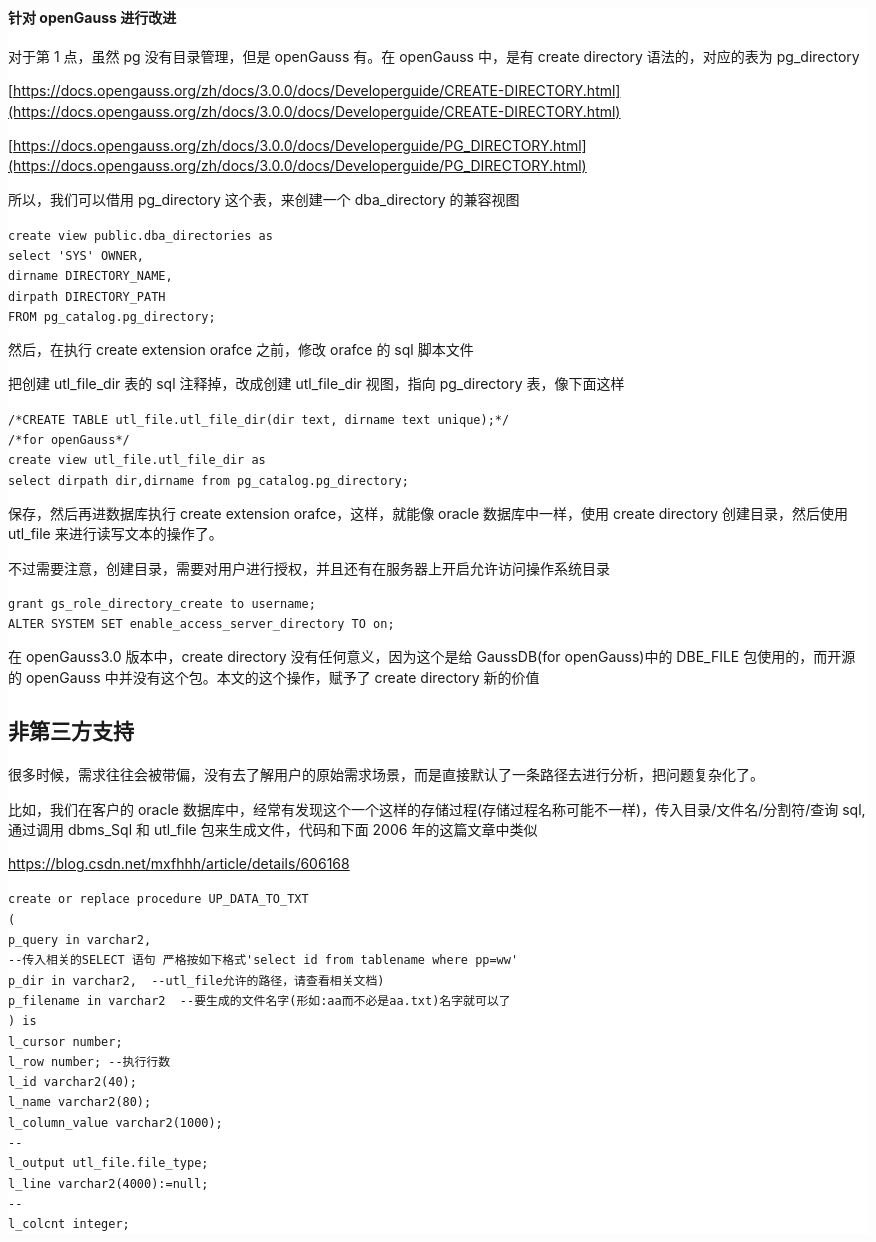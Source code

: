 #### 针对 openGauss 进行改进

对于第 1 点，虽然 pg 没有目录管理，但是 openGauss 有。在 openGauss 中，是有 create directory 语法的，对应的表为 pg_directory

[https://docs.opengauss.org/zh/docs/3.0.0/docs/Developerguide/CREATE-DIRECTORY.html](https://docs.opengauss.org/zh/docs/3.0.0/docs/Developerguide/CREATE-DIRECTORY.html)

[https://docs.opengauss.org/zh/docs/3.0.0/docs/Developerguide/PG_DIRECTORY.html](https://docs.opengauss.org/zh/docs/3.0.0/docs/Developerguide/PG_DIRECTORY.html)

所以，我们可以借用 pg_directory 这个表，来创建一个 dba_directory 的兼容视图

```
create view public.dba_directories as
select 'SYS' OWNER,
dirname DIRECTORY_NAME,
dirpath DIRECTORY_PATH
FROM pg_catalog.pg_directory;
```

然后，在执行 create extension orafce 之前，修改 orafce 的 sql 脚本文件

把创建 utl_file_dir 表的 sql 注释掉，改成创建 utl_file_dir 视图，指向 pg_directory 表，像下面这样

```
/*CREATE TABLE utl_file.utl_file_dir(dir text, dirname text unique);*/
/*for openGauss*/
create view utl_file.utl_file_dir as
select dirpath dir,dirname from pg_catalog.pg_directory;
```

保存，然后再进数据库执行 create extension orafce，这样，就能像 oracle 数据库中一样，使用 create directory 创建目录，然后使用 utl_file 来进行读写文本的操作了。

不过需要注意，创建目录，需要对用户进行授权，并且还有在服务器上开启允许访问操作系统目录

```
grant gs_role_directory_create to username;
ALTER SYSTEM SET enable_access_server_directory TO on;
```

在 openGauss3.0 版本中，create directory 没有任何意义，因为这个是给 GaussDB(for openGauss)中的 DBE_FILE 包使用的，而开源的 openGauss 中并没有这个包。本文的这个操作，赋予了 create directory 新的价值

## 非第三方支持

很多时候，需求往往会被带偏，没有去了解用户的原始需求场景，而是直接默认了一条路径去进行分析，把问题复杂化了。

比如，我们在客户的 oracle 数据库中，经常有发现这个一个这样的存储过程(存储过程名称可能不一样)，传入目录/文件名/分割符/查询 sql,通过调用 dbms_Sql 和 utl_file 包来生成文件，代码和下面 2006 年的这篇文章中类似

https://blog.csdn.net/mxfhhh/article/details/606168

```
create or replace procedure UP_DATA_TO_TXT
(
p_query in varchar2,
--传入相关的SELECT 语句 严格按如下格式'select id from tablename where pp=ww'
p_dir in varchar2,  --utl_file允许的路径，请查看相关文档)
p_filename in varchar2  --要生成的文件名字(形如:aa而不必是aa.txt)名字就可以了
) is
l_cursor number;
l_row number; --执行行数
l_id varchar2(40);
l_name varchar2(80);
l_column_value varchar2(1000);
--
l_output utl_file.file_type;
l_line varchar2(4000):=null;
--
l_colcnt integer;
```